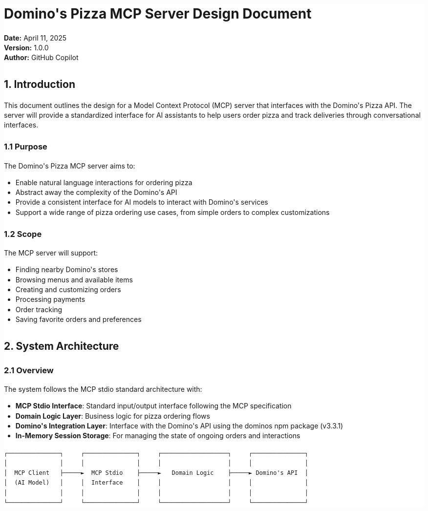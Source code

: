 # Domino's Pizza MCP Server Design Document

**Date:** April 11, 2025  
**Version:** 1.0.0  
**Author:** GitHub Copilot

## 1. Introduction

This document outlines the design for a Model Context Protocol (MCP) server that interfaces with the Domino's Pizza API. The server will provide a standardized interface for AI assistants to help users order pizza and track deliveries through conversational interfaces.

### 1.1 Purpose

The Domino's Pizza MCP server aims to:

- Enable natural language interactions for ordering pizza
- Abstract away the complexity of the Domino's API
- Provide a consistent interface for AI models to interact with Domino's services
- Support a wide range of pizza ordering use cases, from simple orders to complex customizations

### 1.2 Scope

The MCP server will support:

- Finding nearby Domino's stores
- Browsing menus and available items
- Creating and customizing orders
- Processing payments
- Order tracking
- Saving favorite orders and preferences

## 2. System Architecture

### 2.1 Overview

The system follows the MCP stdio standard architecture with:

- **MCP Stdio Interface**: Standard input/output interface following the MCP specification
- **Domain Logic Layer**: Business logic for pizza ordering flows
- **Domino's Integration Layer**: Interface with the Domino's API using the dominos npm package (v3.3.1)
- **In-Memory Session Storage**: For managing the state of ongoing orders and interactions

```
┌───────────────┐     ┌───────────────┐     ┌───────────────────┐     ┌───────────────┐
│               │     │               │     │                   │     │               │
│  MCP Client   ├─────►  MCP Stdio    ├─────►   Domain Logic    ├─────► Domino's API  │
│  (AI Model)   │     │  Interface    │     │                   │     │               │
│               │     │               │     │                   │     │               │
└───────────────┘     └───────────────┘     └───────────────────┘     └───────────────┘
```
